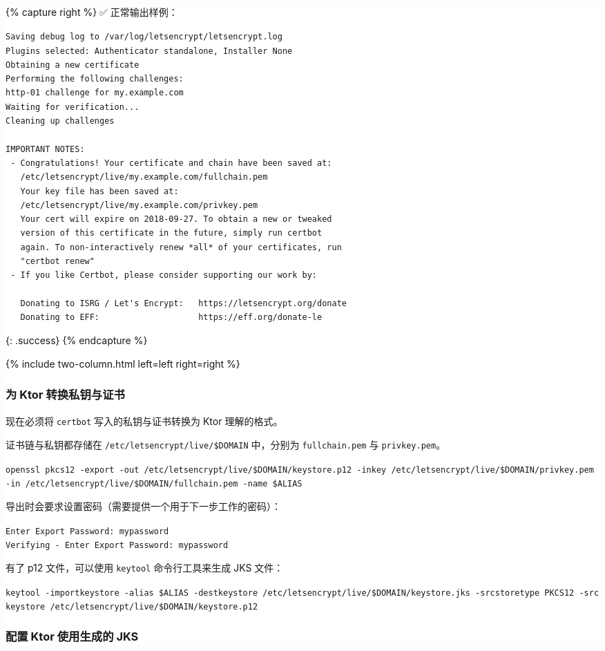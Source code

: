 {% capture right %}
✅ 正常输出样例：

```text
Saving debug log to /var/log/letsencrypt/letsencrypt.log
Plugins selected: Authenticator standalone, Installer None
Obtaining a new certificate
Performing the following challenges:
http-01 challenge for my.example.com
Waiting for verification...
Cleaning up challenges

IMPORTANT NOTES:
 - Congratulations! Your certificate and chain have been saved at:
   /etc/letsencrypt/live/my.example.com/fullchain.pem
   Your key file has been saved at:
   /etc/letsencrypt/live/my.example.com/privkey.pem
   Your cert will expire on 2018-09-27. To obtain a new or tweaked
   version of this certificate in the future, simply run certbot
   again. To non-interactively renew *all* of your certificates, run
   "certbot renew"
 - If you like Certbot, please consider supporting our work by:

   Donating to ISRG / Let's Encrypt:   https://letsencrypt.org/donate
   Donating to EFF:                    https://eff.org/donate-le
```
{: .success}
{% endcapture %}

{% include two-column.html left=left right=right %}

### 为 Ktor 转换私钥与证书

现在必须将 `certbot` 写入的私钥与证书转换为 Ktor 理解的格式。

证书链与私钥都存储在 `/etc/letsencrypt/live/$DOMAIN` 中，分别为 `fullchain.pem` 与 `privkey.pem`。

```
openssl pkcs12 -export -out /etc/letsencrypt/live/$DOMAIN/keystore.p12 -inkey /etc/letsencrypt/live/$DOMAIN/privkey.pem -in /etc/letsencrypt/live/$DOMAIN/fullchain.pem -name $ALIAS
```

导出时会要求设置密码（需要提供一个用于下一步工作的密码）：

```
Enter Export Password: mypassword
Verifying - Enter Export Password: mypassword
```

有了 p12 文件，可以使用 `keytool` 命令行工具来生成 JKS 文件：

```
keytool -importkeystore -alias $ALIAS -destkeystore /etc/letsencrypt/live/$DOMAIN/keystore.jks -srcstoretype PKCS12 -srckeystore /etc/letsencrypt/live/$DOMAIN/keystore.p12
```

### 配置 Ktor 使用生成的 JKS
